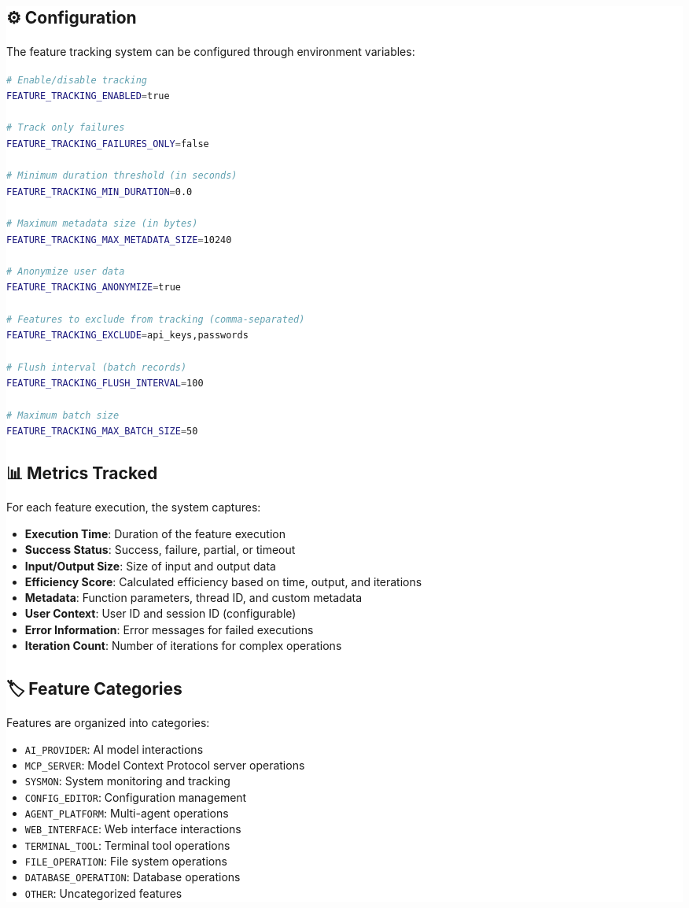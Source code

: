 ## ⚙️ Configuration

The feature tracking system can be configured through environment variables:

```bash
# Enable/disable tracking
FEATURE_TRACKING_ENABLED=true

# Track only failures
FEATURE_TRACKING_FAILURES_ONLY=false

# Minimum duration threshold (in seconds)
FEATURE_TRACKING_MIN_DURATION=0.0

# Maximum metadata size (in bytes)
FEATURE_TRACKING_MAX_METADATA_SIZE=10240

# Anonymize user data
FEATURE_TRACKING_ANONYMIZE=true

# Features to exclude from tracking (comma-separated)
FEATURE_TRACKING_EXCLUDE=api_keys,passwords

# Flush interval (batch records)
FEATURE_TRACKING_FLUSH_INTERVAL=100

# Maximum batch size
FEATURE_TRACKING_MAX_BATCH_SIZE=50
```

## 📊 Metrics Tracked

For each feature execution, the system captures:

- **Execution Time**: Duration of the feature execution
- **Success Status**: Success, failure, partial, or timeout
- **Input/Output Size**: Size of input and output data
- **Efficiency Score**: Calculated efficiency based on time, output, and iterations
- **Metadata**: Function parameters, thread ID, and custom metadata
- **User Context**: User ID and session ID (configurable)
- **Error Information**: Error messages for failed executions
- **Iteration Count**: Number of iterations for complex operations

## 🏷️ Feature Categories

Features are organized into categories:

- `AI_PROVIDER`: AI model interactions
- `MCP_SERVER`: Model Context Protocol server operations
- `SYSMON`: System monitoring and tracking
- `CONFIG_EDITOR`: Configuration management
- `AGENT_PLATFORM`: Multi-agent operations
- `WEB_INTERFACE`: Web interface interactions
- `TERMINAL_TOOL`: Terminal tool operations
- `FILE_OPERATION`: File system operations
- `DATABASE_OPERATION`: Database operations
- `OTHER`: Uncategorized features
